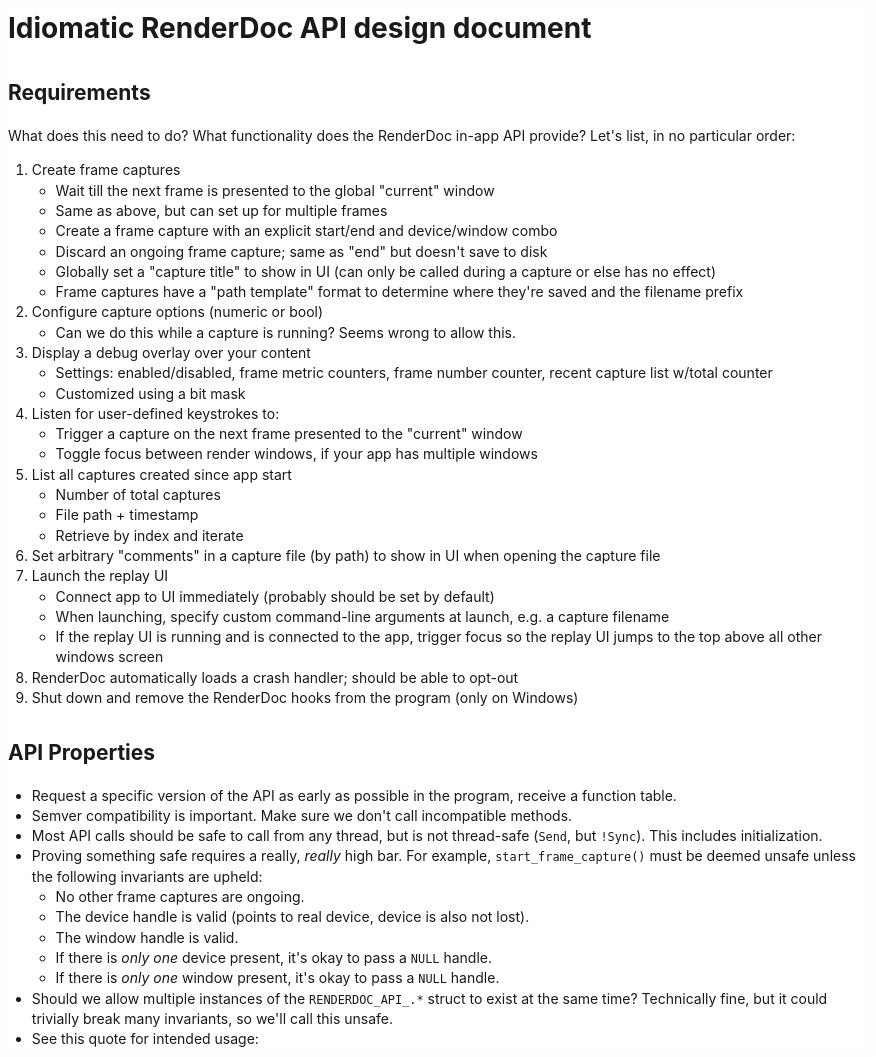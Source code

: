 # Idiomatic RenderDoc API design document

## Requirements

What does this need to do? What functionality does the RenderDoc in-app API
provide? Let's list, in no particular order:

1. Create frame captures
   * Wait till the next frame is presented to the global "current" window
   * Same as above, but can set up for multiple frames
   * Create a frame capture with an explicit start/end and device/window combo
   * Discard an ongoing frame capture; same as "end" but doesn't save to disk
   * Globally set a "capture title" to show in UI (can only be called during
     a capture or else has no effect)
   * Frame captures have a "path template" format to determine where they're
     saved and the filename prefix
2. Configure capture options (numeric or bool)
   * Can we do this while a capture is running? Seems wrong to allow this.
3. Display a debug overlay over your content
   * Settings: enabled/disabled, frame metric counters, frame number counter,
     recent capture list w/total counter
   * Customized using a bit mask
4. Listen for user-defined keystrokes to:
   * Trigger a capture on the next frame presented to the "current" window
   * Toggle focus between render windows, if your app has multiple windows
5. List all captures created since app start
   * Number of total captures
   * File path + timestamp
   * Retrieve by index and iterate
6. Set arbitrary "comments" in a capture file (by path) to show in UI when
   opening the capture file
7. Launch the replay UI
   * Connect app to UI immediately (probably should be set by default)
   * When launching, specify custom command-line arguments at launch, e.g. a
     capture filename
   * If the replay UI is running and is connected to the app, trigger focus so
     the replay UI jumps to the top above all other windows screen
8. RenderDoc automatically loads a crash handler; should be able to opt-out
9. Shut down and remove the RenderDoc hooks from the program (only on Windows)

## API Properties

* Request a specific version of the API as early as possible in the program,
  receive a function table.
* Semver compatibility is important. Make sure we don't call incompatible
  methods.
* Most API calls should be safe to call from any thread, but is not thread-safe
  (`Send`, but `!Sync`). This includes initialization.
* Proving something safe requires a really, _really_ high bar. For example,
  `start_frame_capture()` must be deemed unsafe unless the following invariants
  are upheld:
  * No other frame captures are ongoing.
  * The device handle is valid (points to real device, device is also not lost).
  * The window handle is valid.
  * If there is _only one_ device present, it's okay to pass a `NULL` handle.
  * If there is _only one_ window present, it's okay to pass a `NULL` handle.
* Should we allow multiple instances of the `RENDERDOC_API_.*` struct to exist
  at the same time? Technically fine, but it could trivially break many
  invariants, so we'll call this unsafe.
* See this quote for intended usage:
